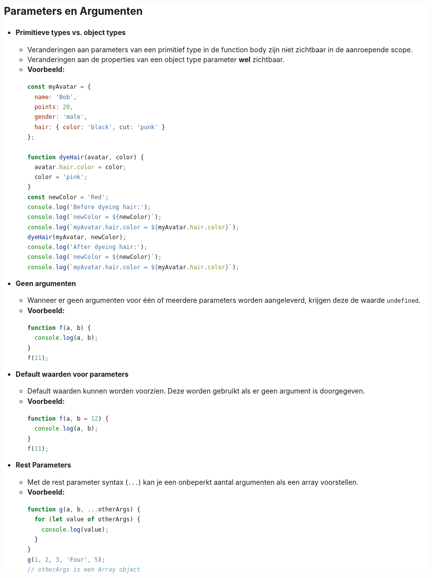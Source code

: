 ## Parameters en Argumenten
- **Primitieve types vs. object types**  
  - Veranderingen aan parameters van een primitief type in de function body zijn niet zichtbaar in de aanroepende scope.
  - Veranderingen aan de properties van een object type parameter **wel** zichtbaar.
  - **Voorbeeld:**
    ```js
    const myAvatar = {
      name: 'Bob',
      points: 20,
      gender: 'male',
      hair: { color: 'black', cut: 'punk' }
    };

    function dyeHair(avatar, color) {
      avatar.hair.color = color;
      color = 'pink';
    }
    const newColor = 'Red';
    console.log('Before dyeing hair:');
    console.log(`newColor = ${newColor}`);
    console.log(`myAvatar.hair.color = ${myAvatar.hair.color}`);
    dyeHair(myAvatar, newColor);
    console.log('After dyeing hair:');
    console.log(`newColor = ${newColor}`);
    console.log(`myAvatar.hair.color = ${myAvatar.hair.color}`);
    ```

- **Geen argumenten**  
  - Wanneer er geen argumenten voor één of meerdere parameters worden aangeleverd, krijgen deze de waarde `undefined`.
  - **Voorbeeld:**
    ```js
    function f(a, b) {
      console.log(a, b);
    }
    f(11);
    ```

- **Default waarden voor parameters**  
  - Default waarden kunnen worden voorzien. Deze worden gebruikt als er geen argument is doorgegeven.
  - **Voorbeeld:**
    ```js
    function f(a, b = 12) {
      console.log(a, b);
    }
    f(11);
    ```

- **Rest Parameters**  
  - Met de rest parameter syntax (`...`) kan je een onbeperkt aantal argumenten als een array voorstellen.
  - **Voorbeeld:**
    ```js
    function g(a, b, ...otherArgs) {
      for (let value of otherArgs) {
        console.log(value);
      }
    }
    g(1, 2, 3, 'Four', 5);
    // otherArgs is een Array object
    ```

